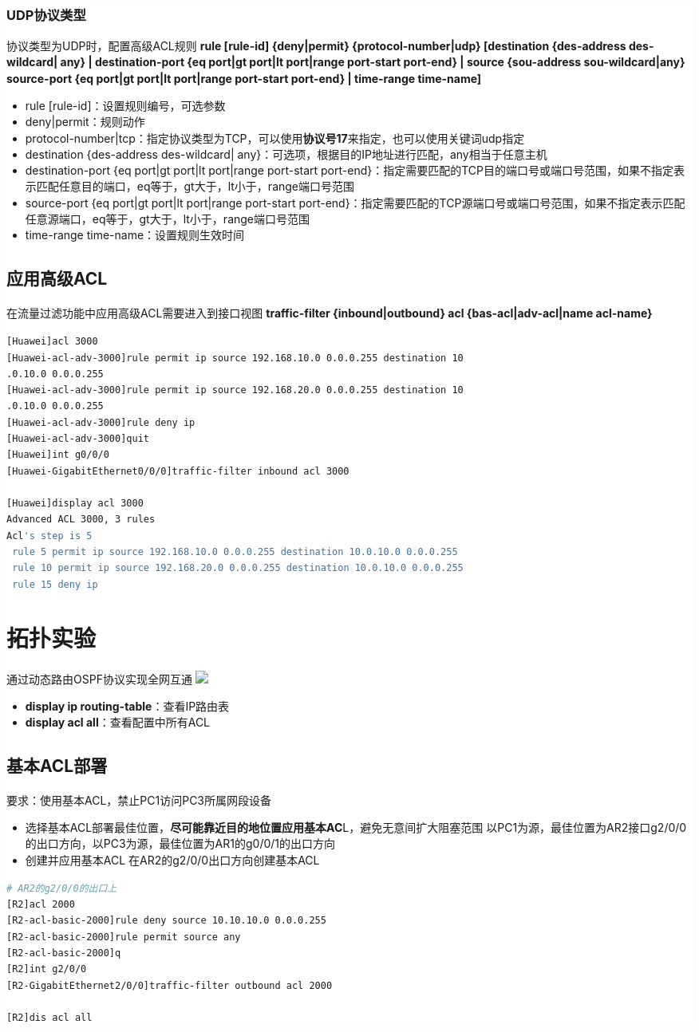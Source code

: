 ### UDP协议类型
协议类型为UDP时，配置高级ACL规则
**rule [rule-id] {deny|permit} {protocol-number|udp} [destination {des-address des-wildcard| any} | destination-port {eq port|gt port|lt port|range port-start port-end} | source {sou-address sou-wildcard|any} source-port {eq port|gt port|lt port|range port-start port-end} | time-range time-name]**
- rule [rule-id]：设置规则编号，可选参数
- deny|permit：规则动作
- protocol-number|tcp：指定协议类型为TCP，可以使用**协议号17**来指定，也可以使用关键词udp指定
- destination {des-address des-wildcard| any}：可选项，根据目的IP地址进行匹配，any相当于任意主机
- destination-port {eq port|gt port|lt port|range port-start port-end}：指定需要匹配的TCP目的端口号或端口号范围，如果不指定表示匹配任意目的端口，eq等于，gt大于，lt小于，range端口号范围
- source-port {eq port|gt port|lt port|range port-start port-end}：指定需要匹配的TCP源端口号或端口号范围，如果不指定表示匹配任意源端口，eq等于，gt大于，lt小于，range端口号范围
- time-range time-name：设置规则生效时间

## 应用高级ACL
在流量过滤功能中应用高级ACL需要进入到接口视图
**traffic-filter {inbound|outbound} acl {bas-acl|adv-acl|name acl-name}**

``` bash
[Huawei]acl 3000
[Huawei-acl-adv-3000]rule permit ip source 192.168.10.0 0.0.0.255 destination 10
.0.10.0 0.0.0.255
[Huawei-acl-adv-3000]rule permit ip source 192.168.20.0 0.0.0.255 destination 10
.0.10.0 0.0.0.255
[Huawei-acl-adv-3000]rule deny ip
[Huawei-acl-adv-3000]quit
[Huawei]int g0/0/0
[Huawei-GigabitEthernet0/0/0]traffic-filter inbound acl 3000

[Huawei]display acl 3000
Advanced ACL 3000, 3 rules
Acl's step is 5
 rule 5 permit ip source 192.168.10.0 0.0.0.255 destination 10.0.10.0 0.0.0.255 
 rule 10 permit ip source 192.168.20.0 0.0.0.255 destination 10.0.10.0 0.0.0.255
 rule 15 deny ip 

```

# 拓扑实验
通过动态路由OSPF协议实现全网互通
![](https://qiufuqi.github.io/img/hexo/20240213155035.png)
- **display ip routing-table**：查看IP路由表
- **display acl all**：查看配置中所有ACL

## 基本ACL部署
要求：使用基本ACL，禁止PC1访问PC3所属网段设备
- 选择基本ACL部署最佳位置，**尽可能靠近目的地位置应用基本AC**L，避免无意间扩大阻塞范围
  以PC1为源，最佳位置为AR2接口g2/0/0的出口方向，以PC3为源，最佳位置为AR1的g0/0/1的出口方向
- 创建并应用基本ACL
  在AR2的g2/0/0出口方向创建基本ACL
``` bash
# AR2的g2/0/0的出口上
[R2]acl 2000
[R2-acl-basic-2000]rule deny source 10.10.10.0 0.0.0.255
[R2-acl-basic-2000]rule permit source any 
[R2-acl-basic-2000]q
[R2]int g2/0/0
[R2-GigabitEthernet2/0/0]traffic-filter outbound acl 2000

[R2]dis acl all
```